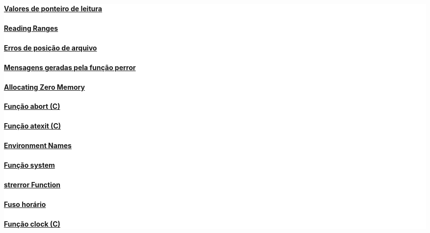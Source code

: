 #### [Valores de ponteiro de leitura](reading-pointer-values.md)
#### [Reading Ranges](TocOutOfQuery)
#### [Erros de posição de arquivo](file-position-errors.md)
#### [Mensagens geradas pela função perror](messages-generated-by-the-perror-function.md)
#### [Allocating Zero Memory](TocOutOfQuery)
#### [Função abort (C)](abort-function-c.md)
#### [Função atexit (C)](atexit-function-c.md)
#### [Environment Names](TocOutOfQuery)
#### [Função system](system-function.md)
#### [strerror Function](TocOutOfQuery)
#### [Fuso horário](time-zone.md)
#### [Função clock (C)](clock-function-c.md)
